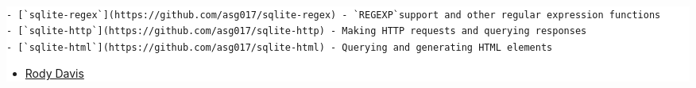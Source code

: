     - [`sqlite-regex`](https://github.com/asg017/sqlite-regex) - `REGEXP`support and other regular expression functions
    - [`sqlite-http`](https://github.com/asg017/sqlite-http) - Making HTTP requests and querying responses
    - [`sqlite-html`](https://github.com/asg017/sqlite-html) - Querying and generating HTML elements
- [Rody Davis](https://rodydavis.com/tags/u8p42jft47l4256)
